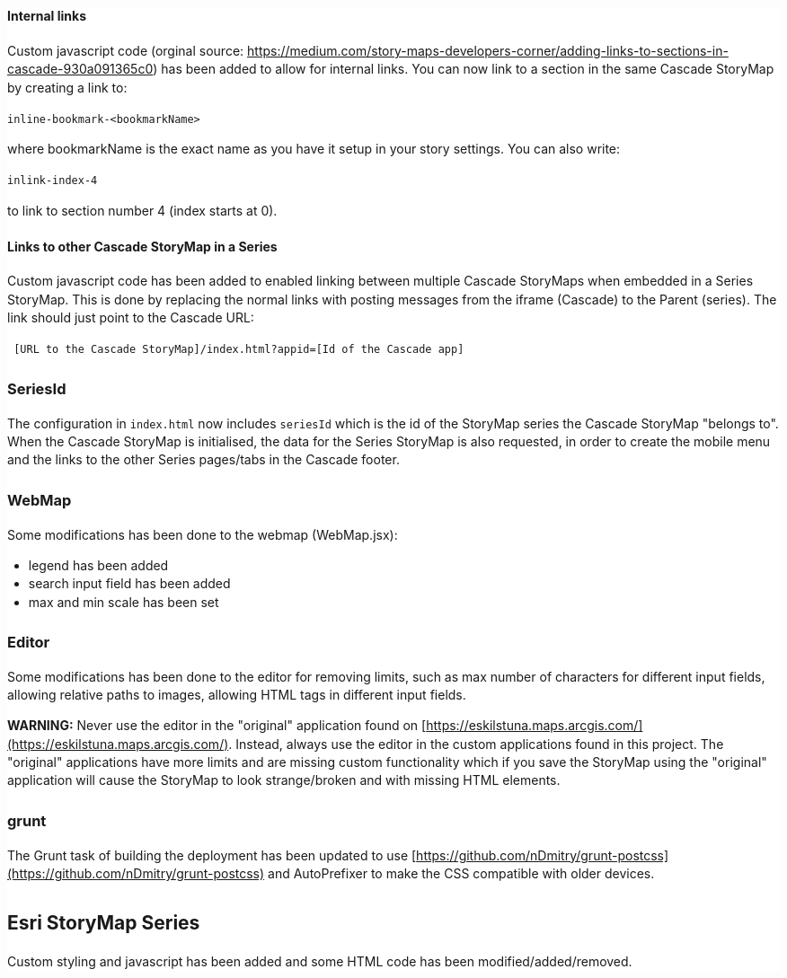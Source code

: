 
#### Internal links
Custom javascript code (orginal source: https://medium.com/story-maps-developers-corner/adding-links-to-sections-in-cascade-930a091365c0) has been added to allow for internal links. You can now link to a section in the same Cascade StoryMap by creating a link to:

	inline-bookmark-<bookmarkName>

where bookmarkName is the exact name as you have it setup in your story settings. You can also write:
	
	inlink-index-4

to link to section number 4 (index starts at 0).

#### Links to other Cascade StoryMap in a Series
Custom javascript code has been added to enabled linking between multiple Cascade StoryMaps when embedded in a Series StoryMap. This is done by replacing the normal links with posting messages from the iframe (Cascade) to the Parent (series). The link should just point to the Cascade URL:
     
     [URL to the Cascade StoryMap]/index.html?appid=[Id of the Cascade app]


### SeriesId
The configuration in `index.html` now includes `seriesId` which is the id of the StoryMap series the Cascade StoryMap "belongs to". When the Cascade StoryMap is initialised, the data for the Series StoryMap is also requested, in order to create the mobile menu and the links to the other Series pages/tabs in the Cascade footer.

### WebMap
Some modifications has been done to the webmap (WebMap.jsx):
- legend has been added
- search input field has been added
- max and min scale has been set

### Editor
Some modifications has been done to the editor for removing limits, such as max number of characters for different input fields, allowing relative paths to images, allowing HTML tags in different input fields.

**WARNING:** Never use the editor in the "original" application found on [https://eskilstuna.maps.arcgis.com/](https://eskilstuna.maps.arcgis.com/). Instead, always use the editor in the custom applications found in this project. The "original" applications have more limits and are missing custom functionality which if you save the StoryMap using the "original" application will cause the StoryMap to look strange/broken and with missing HTML elements.

### grunt
The Grunt task of building the deployment has been updated to use [https://github.com/nDmitry/grunt-postcss](https://github.com/nDmitry/grunt-postcss) and AutoPrefixer to make the CSS compatible with older devices.

## Esri StoryMap Series
Custom styling and javascript has been added and some HTML code has been modified/added/removed.
